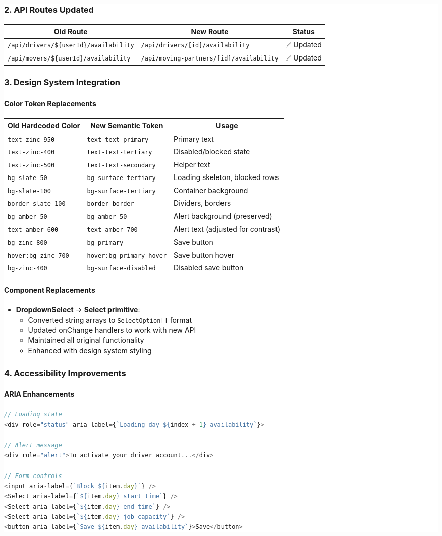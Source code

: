 ### 2. API Routes Updated

| Old Route | New Route | Status |
|-----------|-----------|--------|
| `/api/drivers/${userId}/availability` | `/api/drivers/[id]/availability` | ✅ Updated |
| `/api/movers/${userId}/availability` | `/api/moving-partners/[id]/availability` | ✅ Updated |

### 3. Design System Integration

#### Color Token Replacements

| Old Hardcoded Color | New Semantic Token | Usage |
|---------------------|-------------------|-------|
| `text-zinc-950` | `text-text-primary` | Primary text |
| `text-zinc-400` | `text-text-tertiary` | Disabled/blocked state |
| `text-zinc-500` | `text-text-secondary` | Helper text |
| `bg-slate-50` | `bg-surface-tertiary` | Loading skeleton, blocked rows |
| `bg-slate-100` | `bg-surface-tertiary` | Container background |
| `border-slate-100` | `border-border` | Dividers, borders |
| `bg-amber-50` | `bg-amber-50` | Alert background (preserved) |
| `text-amber-600` | `text-amber-700` | Alert text (adjusted for contrast) |
| `bg-zinc-800` | `bg-primary` | Save button |
| `hover:bg-zinc-700` | `hover:bg-primary-hover` | Save button hover |
| `bg-zinc-400` | `bg-surface-disabled` | Disabled save button |

#### Component Replacements
- **DropdownSelect** → **Select primitive**:
  - Converted string arrays to `SelectOption[]` format
  - Updated onChange handlers to work with new API
  - Maintained all original functionality
  - Enhanced with design system styling

### 4. Accessibility Improvements

#### ARIA Enhancements
```typescript
// Loading state
<div role="status" aria-label={`Loading day ${index + 1} availability`}>

// Alert message
<div role="alert">To activate your driver account...</div>

// Form controls
<input aria-label={`Block ${item.day}`} />
<Select aria-label={`${item.day} start time`} />
<Select aria-label={`${item.day} end time`} />
<Select aria-label={`${item.day} job capacity`} />
<button aria-label={`Save ${item.day} availability`}>Save</button>
```

